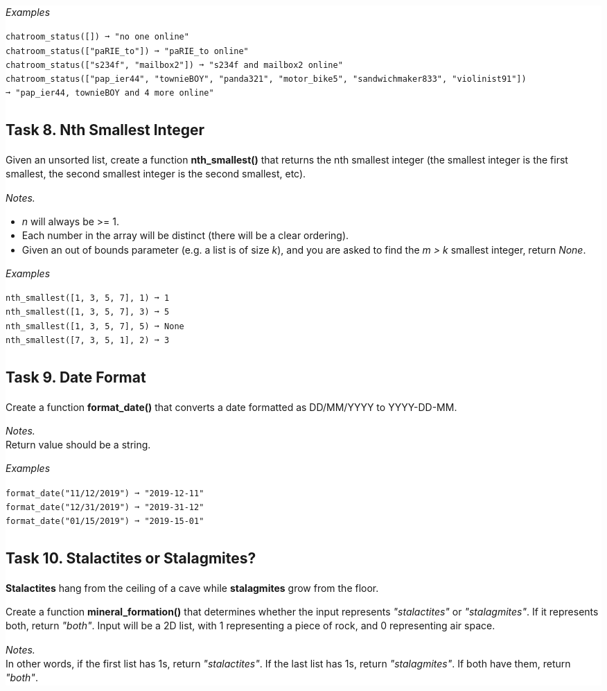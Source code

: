 *Examples*
```plaintext
chatroom_status([]) ➞ "no one online"
chatroom_status(["paRIE_to"]) ➞ "paRIE_to online"
chatroom_status(["s234f", "mailbox2"]) ➞ "s234f and mailbox2 online"
chatroom_status(["pap_ier44", "townieBOY", "panda321", "motor_bike5", "sandwichmaker833", "violinist91"])
➞ "pap_ier44, townieBOY and 4 more online"
```

## Task 8. Nth Smallest Integer
Given an unsorted list, create a function **nth_smallest()** that returns the nth smallest integer (the smallest integer is the first smallest, the second smallest integer is the second smallest, etc).

*Notes.*  
- *n* will always be >= 1.
- Each number in the array will be distinct (there will be a clear ordering).
- Given an out of bounds parameter (e.g. a list is of size *k*), and you are asked to find the *m > k* smallest integer, return *None*.

*Examples*
```plaintext
nth_smallest([1, 3, 5, 7], 1) ➞ 1
nth_smallest([1, 3, 5, 7], 3) ➞ 5
nth_smallest([1, 3, 5, 7], 5) ➞ None
nth_smallest([7, 3, 5, 1], 2) ➞ 3
```

## Task 9. Date Format
Create a function **format_date()** that converts a date formatted as DD/MM/YYYY to YYYY-DD-MM.

*Notes.*  
Return value should be a string.

*Examples*
```plaintext
format_date("11/12/2019") ➞ "2019-12-11"
format_date("12/31/2019") ➞ "2019-31-12"
format_date("01/15/2019") ➞ "2019-15-01"
```

## Task 10. Stalactites or Stalagmites?
**Stalactites** hang from the ceiling of a cave while **stalagmites** grow from the floor.

Create a function **mineral_formation()** that determines whether the input represents *"stalactites"* or *"stalagmites"*. If it represents both, return *"both"*. Input will be a 2D list, with 1 representing a piece of rock, and 0 representing air space.

*Notes.*  
In other words, if the first list has 1s, return _"stalactites"_. If the last list has 1s, return _"stalagmites"_. If both have them, return _"both"_.
